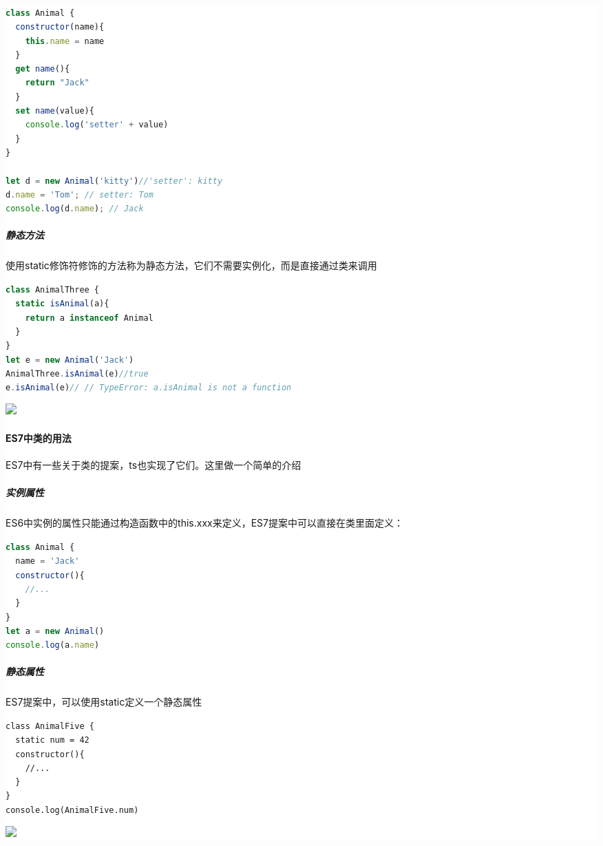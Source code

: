 ```JavaScript
class Animal {
  constructor(name){
    this.name = name
  }
  get name(){
    return "Jack"
  }
  set name(value){
    console.log('setter' + value)
  }
}

let d = new Animal('kitty')//'setter': kitty
d.name = 'Tom'; // setter: Tom
console.log(d.name); // Jack
```
##### 静态方法
<p>使用static修饰符修饰的方法称为静态方法，它们不需要实例化，而是直接通过类来调用</p>

```JavaScript
class AnimalThree {
  static isAnimal(a){
    return a instanceof Animal
  }
}
let e = new Animal('Jack')
AnimalThree.isAnimal(e)//true
e.isAnimal(e)// // TypeError: a.isAnimal is not a function
```

<img src="@assets/ts/es6lei.png"/>

#### ES7中类的用法
<p>ES7中有一些关于类的提案，ts也实现了它们。这里做一个简单的介绍</p>

##### 实例属性
<p>ES6中实例的属性只能通过构造函数中的this.xxx来定义，ES7提案中可以直接在类里面定义：</p>

```JavaScript
class Animal {
  name = 'Jack'
  constructor(){
    //...
  }
}
let a = new Animal()
console.log(a.name)
```

##### 静态属性
<p>ES7提案中，可以使用static定义一个静态属性</p>

```
class AnimalFive {
  static num = 42
  constructor(){
    //...
  }
}
console.log(AnimalFive.num)
```
<img src="@assets/ts/es7lei.png"/>
